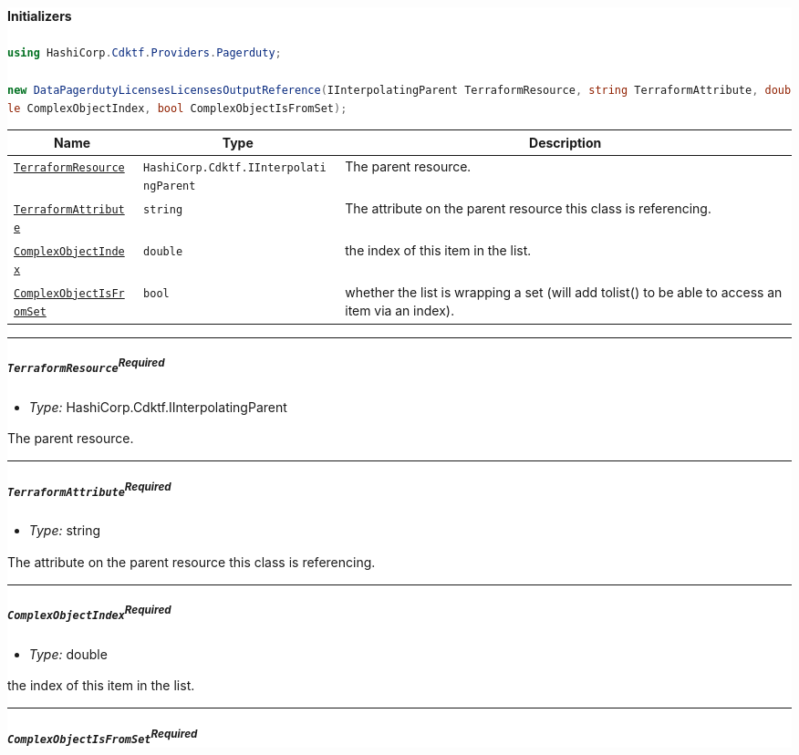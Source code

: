 #### Initializers <a name="Initializers" id="@cdktf/provider-pagerduty.dataPagerdutyLicenses.DataPagerdutyLicensesLicensesOutputReference.Initializer"></a>

```csharp
using HashiCorp.Cdktf.Providers.Pagerduty;

new DataPagerdutyLicensesLicensesOutputReference(IInterpolatingParent TerraformResource, string TerraformAttribute, double ComplexObjectIndex, bool ComplexObjectIsFromSet);
```

| **Name** | **Type** | **Description** |
| --- | --- | --- |
| <code><a href="#@cdktf/provider-pagerduty.dataPagerdutyLicenses.DataPagerdutyLicensesLicensesOutputReference.Initializer.parameter.terraformResource">TerraformResource</a></code> | <code>HashiCorp.Cdktf.IInterpolatingParent</code> | The parent resource. |
| <code><a href="#@cdktf/provider-pagerduty.dataPagerdutyLicenses.DataPagerdutyLicensesLicensesOutputReference.Initializer.parameter.terraformAttribute">TerraformAttribute</a></code> | <code>string</code> | The attribute on the parent resource this class is referencing. |
| <code><a href="#@cdktf/provider-pagerduty.dataPagerdutyLicenses.DataPagerdutyLicensesLicensesOutputReference.Initializer.parameter.complexObjectIndex">ComplexObjectIndex</a></code> | <code>double</code> | the index of this item in the list. |
| <code><a href="#@cdktf/provider-pagerduty.dataPagerdutyLicenses.DataPagerdutyLicensesLicensesOutputReference.Initializer.parameter.complexObjectIsFromSet">ComplexObjectIsFromSet</a></code> | <code>bool</code> | whether the list is wrapping a set (will add tolist() to be able to access an item via an index). |

---

##### `TerraformResource`<sup>Required</sup> <a name="TerraformResource" id="@cdktf/provider-pagerduty.dataPagerdutyLicenses.DataPagerdutyLicensesLicensesOutputReference.Initializer.parameter.terraformResource"></a>

- *Type:* HashiCorp.Cdktf.IInterpolatingParent

The parent resource.

---

##### `TerraformAttribute`<sup>Required</sup> <a name="TerraformAttribute" id="@cdktf/provider-pagerduty.dataPagerdutyLicenses.DataPagerdutyLicensesLicensesOutputReference.Initializer.parameter.terraformAttribute"></a>

- *Type:* string

The attribute on the parent resource this class is referencing.

---

##### `ComplexObjectIndex`<sup>Required</sup> <a name="ComplexObjectIndex" id="@cdktf/provider-pagerduty.dataPagerdutyLicenses.DataPagerdutyLicensesLicensesOutputReference.Initializer.parameter.complexObjectIndex"></a>

- *Type:* double

the index of this item in the list.

---

##### `ComplexObjectIsFromSet`<sup>Required</sup> <a name="ComplexObjectIsFromSet" id="@cdktf/provider-pagerduty.dataPagerdutyLicenses.DataPagerdutyLicensesLicensesOutputReference.Initializer.parameter.complexObjectIsFromSet"></a>
